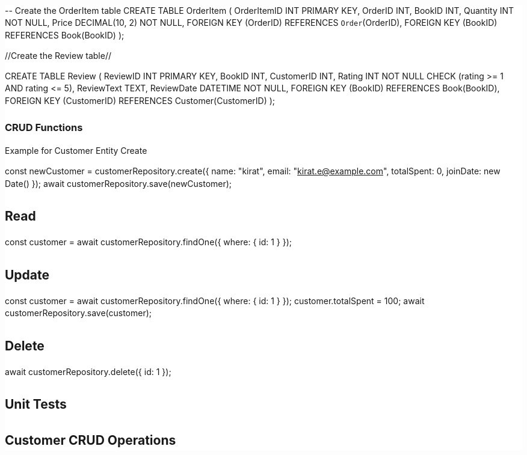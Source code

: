 -- Create the OrderItem table
CREATE TABLE OrderItem (
    OrderItemID INT PRIMARY KEY,
    OrderID INT,
    BookID INT,
    Quantity INT NOT NULL,
    Price DECIMAL(10, 2) NOT NULL,
    FOREIGN KEY (OrderID) REFERENCES `Order`(OrderID),
    FOREIGN KEY (BookID) REFERENCES Book(BookID)
);

//Create the Review table//

CREATE TABLE Review (
    ReviewID INT PRIMARY KEY,
    BookID INT,
    CustomerID INT,
    Rating INT NOT NULL CHECK (rating >= 1 AND rating <= 5),
    ReviewText TEXT,
    ReviewDate DATETIME NOT NULL,
    FOREIGN KEY (BookID) REFERENCES Book(BookID),
    FOREIGN KEY (CustomerID) REFERENCES Customer(CustomerID)
);

### CRUD Functions
Example for Customer Entity
Create

const newCustomer = customerRepository.create({
  name: "kirat",
  email: "kirat.e@example.com",
  totalSpent: 0,
  joinDate: new Date()
});
await customerRepository.save(newCustomer);

## Read

const customer = await customerRepository.findOne({ where: { id: 1 } });

## Update

const customer = await customerRepository.findOne({ where: { id: 1 } });
customer.totalSpent = 100;
await customerRepository.save(customer);

## Delete

await customerRepository.delete({ id: 1 });

## Unit Tests
## Customer CRUD Operations
